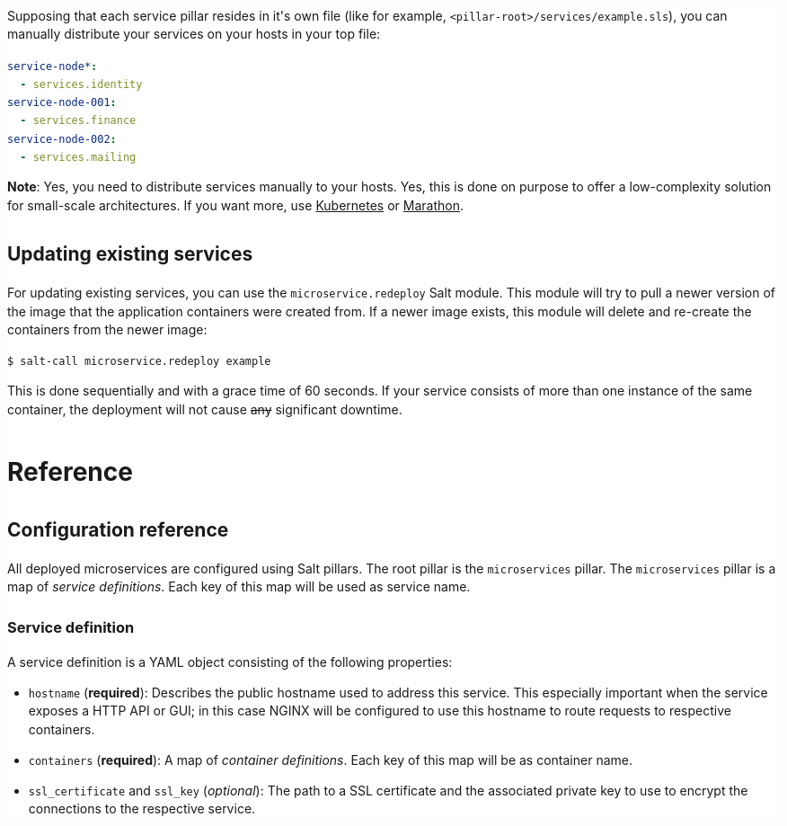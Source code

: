 Supposing that each service pillar resides in it's own file (like for example,
`<pillar-root>/services/example.sls`), you can manually distribute your services
on your hosts in your top file:

```yaml
service-node*:
  - services.identity
service-node-001:
  - services.finance
service-node-002:
  - services.mailing
```

**Note**: Yes, you need to distribute services manually to your hosts. Yes, this
is done on purpose to offer a low-complexity solution for small-scale
architectures. If you want more, use [Kubernetes][kubernetes] or
[Marathon][marathon].

## Updating existing services

For updating existing services, you can use the `microservice.redeploy` Salt
module. This module will try to pull a newer version of the image that the
application containers were created from. If a newer image exists, this module
will delete and re-create the containers from the newer image:

```shellsession
$ salt-call microservice.redeploy example
```

This is done sequentially and with a grace time of 60 seconds. If your service
consists of more than one instance of the same container, the deployment will
not cause ~~any~~ significant downtime.

# Reference

## Configuration reference

All deployed microservices are configured using Salt pillars. The root pillar
is the `microservices` pillar. The `microservices` pillar is a map of *service
definitions*. Each key of this map will be used as service name.

### Service definition

A service definition is a YAML object consisting of the following properties:

*   `hostname` (**required**): Describes the public hostname used to address
    this service. This especially important when the service exposes a HTTP API
    or GUI; in this case NGINX  will be configured to use this hostname to route
    requests to respective containers.

*   `containers` (**required**): A map of *container definitions*. Each key of
    this map will be as container name.

*   `ssl_certificate` and `ssl_key` (*optional*): The path to a SSL certificate
    and the associated private key to use to encrypt the connections to the
    respective service.


[consul]: http://consul.io
[consul-checks]: https://www.consul.io/docs/agent/checks.html
[kubernetes]: http://kubernetes.io/
[marathon]: https://mesosphere.github.io/marathon/
[nginx]: http://nginx.org
[py-requests]: http://www.python-requests.org/en/latest/
[salt-formulas]: https://docs.saltstack.com/en/latest/topics/development/conventions/formulas.html
[salt-gpg]: https://docs.saltstack.com/en/stage/ref/renderers/all/salt.renderers.gpg.html
[salt-mine]: https://docs.saltstack.com/en/stage/topics/mine/index.html
[salt-targeting]: https://docs.saltstack.com/en/latest/topics/targeting/index.html
[supervisor]: http://supervisord.org/